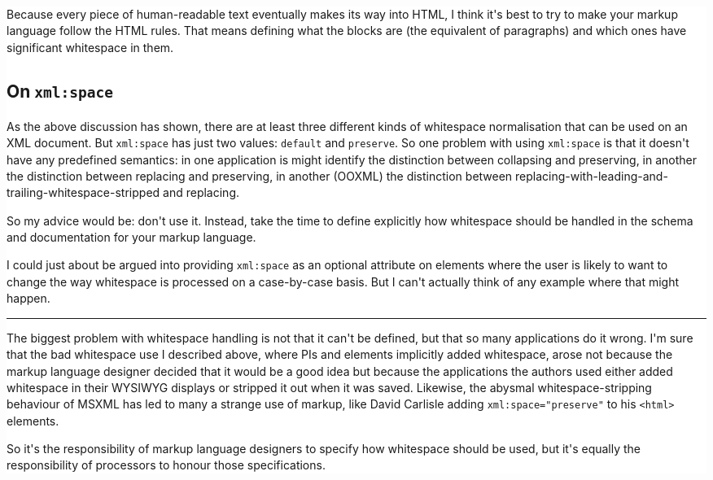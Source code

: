 Because every piece of human-readable text eventually makes its way into HTML, I think it's best to try to make your markup language follow the HTML rules. That means defining what the blocks are (the equivalent of paragraphs) and which ones have significant whitespace in them.

## On `xml:space` ##

As the above discussion has shown, there are at least three different kinds of whitespace normalisation that can be used on an XML document. But `xml:space` has just two values: `default` and `preserve`. So one problem with using `xml:space` is that it doesn't have any predefined semantics: in one application is might identify the distinction between collapsing and preserving, in another the distinction between replacing and preserving, in another (OOXML) the distinction between replacing-with-leading-and-trailing-whitespace-stripped and replacing.

So my advice would be: don't use it. Instead, take the time to define explicitly how whitespace should be handled in the schema and documentation for your markup language.

I could just about be argued into providing `xml:space` as an optional attribute on elements where the user is likely to want to change the way whitespace is processed on a case-by-case basis. But I can't actually think of any example where that might happen.

 * * *

The biggest problem with whitespace handling is not that it can't be defined, but that so many applications do it wrong. I'm sure that the bad whitespace use I described above, where PIs and elements implicitly added whitespace, arose not because the markup language designer decided that it would be a good idea but because the applications the authors used either added whitespace in their WYSIWYG displays or stripped it out when it was saved. Likewise, the abysmal whitespace-stripping behaviour of MSXML has led to many a strange use of markup, like David Carlisle adding `xml:space="preserve"` to his `<html>` elements.

So it's the responsibility of markup language designers to specify how whitespace should be used, but it's equally the responsibility of processors to honour those specifications.
